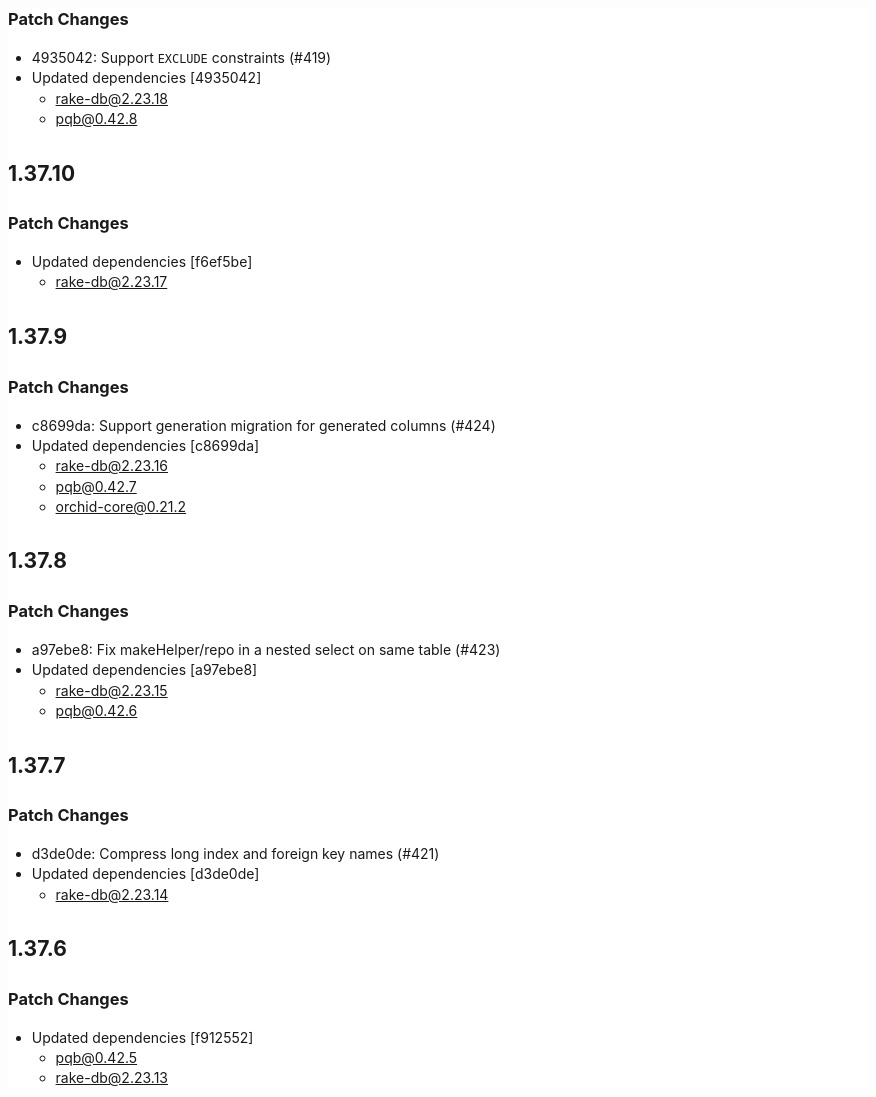 ### Patch Changes

- 4935042: Support `EXCLUDE` constraints (#419)
- Updated dependencies [4935042]
  - rake-db@2.23.18
  - pqb@0.42.8

## 1.37.10

### Patch Changes

- Updated dependencies [f6ef5be]
  - rake-db@2.23.17

## 1.37.9

### Patch Changes

- c8699da: Support generation migration for generated columns (#424)
- Updated dependencies [c8699da]
  - rake-db@2.23.16
  - pqb@0.42.7
  - orchid-core@0.21.2

## 1.37.8

### Patch Changes

- a97ebe8: Fix makeHelper/repo in a nested select on same table (#423)
- Updated dependencies [a97ebe8]
  - rake-db@2.23.15
  - pqb@0.42.6

## 1.37.7

### Patch Changes

- d3de0de: Compress long index and foreign key names (#421)
- Updated dependencies [d3de0de]
  - rake-db@2.23.14

## 1.37.6

### Patch Changes

- Updated dependencies [f912552]
  - pqb@0.42.5
  - rake-db@2.23.13
